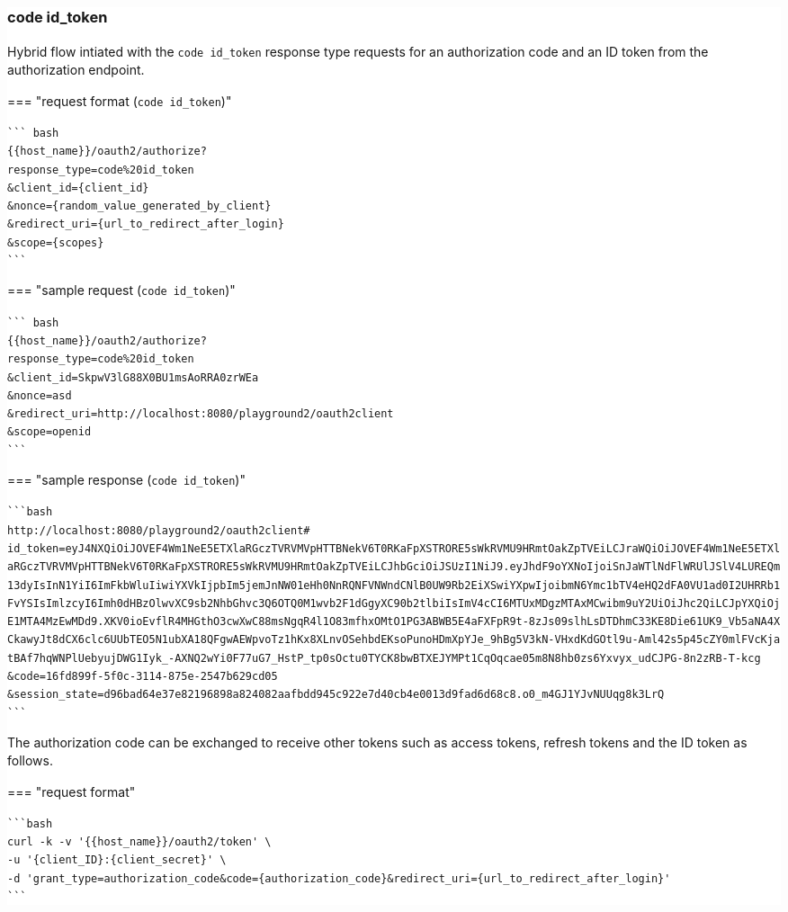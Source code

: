 ### code id_token

Hybrid flow intiated with the `code id_token` response type requests for an authorization code and an ID token from the authorization endpoint.

=== "request format (`code id_token`)"

    ``` bash
    {{host_name}}/oauth2/authorize?
    response_type=code%20id_token
    &client_id={client_id}
    &nonce={random_value_generated_by_client}
    &redirect_uri={url_to_redirect_after_login}
    &scope={scopes}
    ```

=== "sample request (`code id_token`)"

    ``` bash
    {{host_name}}/oauth2/authorize?
    response_type=code%20id_token
    &client_id=SkpwV3lG88X0BU1msAoRRA0zrWEa
    &nonce=asd
    &redirect_uri=http://localhost:8080/playground2/oauth2client
    &scope=openid
    ```
=== "sample response (`code id_token`)"

    ```bash
    http://localhost:8080/playground2/oauth2client#
    id_token=eyJ4NXQiOiJOVEF4Wm1NeE5ETXlaRGczTVRVMVpHTTBNekV6T0RKaFpXSTRORE5sWkRVMU9HRmtOakZpTVEiLCJraWQiOiJOVEF4Wm1NeE5ETXlaRGczTVRVMVpHTTBNekV6T0RKaFpXSTRORE5sWkRVMU9HRmtOakZpTVEiLCJhbGciOiJSUzI1NiJ9.eyJhdF9oYXNoIjoiSnJaWTlNdFlWRUlJSlV4LUREQm13dyIsInN1YiI6ImFkbWluIiwiYXVkIjpbIm5jemJnNW01eHh0NnRQNFVNWndCNlB0UW9Rb2EiXSwiYXpwIjoibmN6Ymc1bTV4eHQ2dFA0VU1ad0I2UHRRb1FvYSIsImlzcyI6Imh0dHBzOlwvXC9sb2NhbGhvc3Q6OTQ0M1wvb2F1dGgyXC90b2tlbiIsImV4cCI6MTUxMDgzMTAxMCwibm9uY2UiOiJhc2QiLCJpYXQiOjE1MTA4MzEwMDd9.XKV0ioEvflR4MHGthO3cwXwC88msNgqR4l1O83mfhxOMtO1PG3ABWB5E4aFXFpR9t-8zJs09slhLsDTDhmC33KE8Die61UK9_Vb5aNA4XCkawyJt8dCX6clc6UUbTEO5N1ubXA18QFgwAEWpvoTz1hKx8XLnvOSehbdEKsoPunoHDmXpYJe_9hBg5V3kN-VHxdKdGOtl9u-Aml42s5p45cZY0mlFVcKjatBAf7hqWNPlUebyujDWG1Iyk_-AXNQ2wYi0F77uG7_HstP_tp0sOctu0TYCK8bwBTXEJYMPt1CqOqcae05m8N8hb0zs6Yxvyx_udCJPG-8n2zRB-T-kcg
    &code=16fd899f-5f0c-3114-875e-2547b629cd05
    &session_state=d96bad64e37e82196898a824082aafbdd945c922e7d40cb4e0013d9fad6d68c8.o0_m4GJ1YJvNUUqg8k3LrQ
    ```

The authorization code can be exchanged to receive other tokens such as access tokens, refresh tokens and the ID token as follows.

=== "request format"

    ```bash
    curl -k -v '{{host_name}}/oauth2/token' \
    -u '{client_ID}:{client_secret}' \
    -d 'grant_type=authorization_code&code={authorization_code}&redirect_uri={url_to_redirect_after_login}'
    ```
